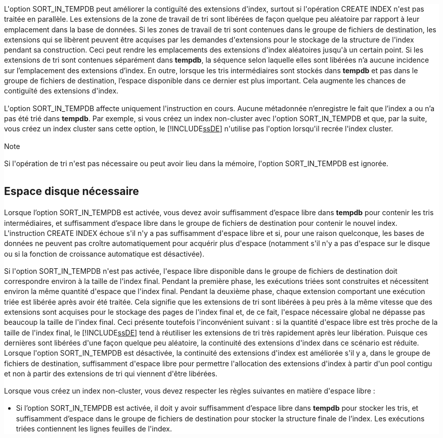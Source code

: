  L'option SORT_IN_TEMPDB peut améliorer la contiguïté des extensions d'index, surtout si l'opération CREATE INDEX n'est pas traitée en parallèle. Les extensions de la zone de travail de tri sont libérées de façon quelque peu aléatoire par rapport à leur emplacement dans la base de données. Si les zones de travail de tri sont contenues dans le groupe de fichiers de destination, les extensions qui se libèrent peuvent être acquises par les demandes d'extensions pour le stockage de la structure de l'index pendant sa construction. Ceci peut rendre les emplacements des extensions d'index aléatoires jusqu'à un certain point. Si les extensions de tri sont contenues séparément dans **tempdb**, la séquence selon laquelle elles sont libérées n’a aucune incidence sur l’emplacement des extensions d’index. En outre, lorsque les tris intermédiaires sont stockés dans **tempdb** et pas dans le groupe de fichiers de destination, l’espace disponible dans ce dernier est plus important. Cela augmente les chances de contiguïté des extensions d'index.  
  
 L'option SORT_IN_TEMPDB affecte uniquement l'instruction en cours. Aucune métadonnée n’enregistre le fait que l’index a ou n’a pas été trié dans **tempdb**. Par exemple, si vous créez un index non-cluster avec l'option SORT_IN_TEMPDB et que, par la suite, vous créez un index cluster sans cette option, le [!INCLUDE[ssDE](../../includes/ssde-md.md)] n'utilise pas l'option lorsqu'il recrée l'index cluster.  
  
> [!NOTE]  
>  Si l'opération de tri n'est pas nécessaire ou peut avoir lieu dans la mémoire, l'option SORT_IN_TEMPDB est ignorée.  
  
## <a name="disk-space-requirements"></a>Espace disque nécessaire  
 Lorsque l’option SORT_IN_TEMPDB est activée, vous devez avoir suffisamment d’espace libre dans **tempdb** pour contenir les tris intermédiaires, et suffisamment d’espace libre dans le groupe de fichiers de destination pour contenir le nouvel index. L'instruction CREATE INDEX échoue s'il n'y a pas suffisamment d'espace libre et si, pour une raison quelconque, les bases de données ne peuvent pas croître automatiquement pour acquérir plus d'espace (notamment s'il n'y a pas d'espace sur le disque ou si la fonction de croissance automatique est désactivée).  
  
 Si l'option SORT_IN_TEMPDB n'est pas activée, l'espace libre disponible dans le groupe de fichiers de destination doit correspondre environ à la taille de l'index final. Pendant la première phase, les exécutions triées sont construites et nécessitent environ la même quantité d'espace que l'index final. Pendant la deuxième phase, chaque extension comportant une exécution triée est libérée après avoir été traitée. Cela signifie que les extensions de tri sont libérées à peu près à la même vitesse que des extensions sont acquises pour le stockage des pages de l'index final et, de ce fait, l'espace nécessaire global ne dépasse pas beaucoup la taille de l'index final. Ceci présente toutefois l'inconvénient suivant : si la quantité d'espace libre est très proche de la taille de l'index final, le [!INCLUDE[ssDE](../../includes/ssde-md.md)] tend à réutiliser les extensions de tri très rapidement après leur libération. Puisque ces dernières sont libérées d'une façon quelque peu aléatoire, la continuité des extensions d'index dans ce scénario est réduite. Lorsque l'option SORT_IN_TEMPDB est désactivée, la continuité des extensions d'index est améliorée s'il y a, dans le groupe de fichiers de destination, suffisamment d'espace libre pour permettre l'allocation des extensions d'index à partir d'un pool contigu et non à partir des extensions de tri qui viennent d'être libérées.  
  
Lorsque vous créez un index non-cluster, vous devez respecter les règles suivantes en matière d'espace libre :  
  
-   Si l’option SORT_IN_TEMPDB est activée, il doit y avoir suffisamment d’espace libre dans **tempdb** pour stocker les tris, et suffisamment d’espace dans le groupe de fichiers de destination pour stocker la structure finale de l’index. Les exécutions triées contiennent les lignes feuilles de l'index.  
  